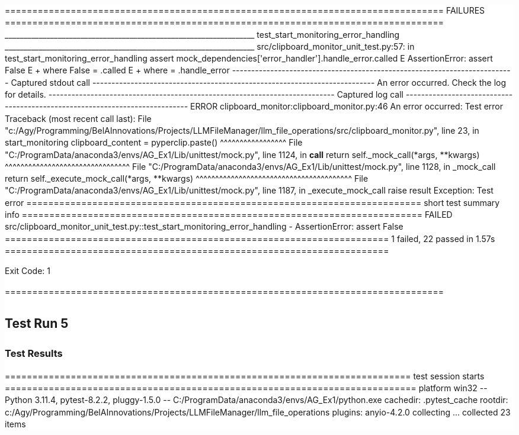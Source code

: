 ================================================================================ FAILURES ================================================================================
__________________________________________________________________ test_start_monitoring_error_handling __________________________________________________________________
src/clipboard_monitor_unit_test.py:57: in test_start_monitoring_error_handling
    assert mock_dependencies['error_handler'].handle_error.called
E   AssertionError: assert False
E    +  where False = <Mock name='mock.handle_error' id='1640977879632'>.called
E    +    where <Mock name='mock.handle_error' id='1640977879632'> = <Mock id='1640977782800'>.handle_error
-------------------------------------------------------------------------- Captured stdout call --------------------------------------------------------------------------
An error occurred. Check the log for details.
--------------------------------------------------------------------------- Captured log call ----------------------------------------------------------------------------
ERROR    clipboard_monitor:clipboard_monitor.py:46 An error occurred: Test error
Traceback (most recent call last):
  File "c:/Agy/Programming/BelAInnovations/Projects/LLMFileManager/llm_file_operations/src/clipboard_monitor.py", line 23, in start_monitoring
    clipboard_content = pyperclip.paste()
                        ^^^^^^^^^^^^^^^^^
  File "C:/ProgramData/anaconda3/envs/AG_Ex1/Lib/unittest/mock.py", line 1124, in __call__
    return self._mock_call(*args, **kwargs)
           ^^^^^^^^^^^^^^^^^^^^^^^^^^^^^^^^
  File "C:/ProgramData/anaconda3/envs/AG_Ex1/Lib/unittest/mock.py", line 1128, in _mock_call
    return self._execute_mock_call(*args, **kwargs)
           ^^^^^^^^^^^^^^^^^^^^^^^^^^^^^^^^^^^^^^^^
  File "C:/ProgramData/anaconda3/envs/AG_Ex1/Lib/unittest/mock.py", line 1187, in _execute_mock_call
    raise result
Exception: Test error
======================================================================== short test summary info =========================================================================
FAILED src/clipboard_monitor_unit_test.py::test_start_monitoring_error_handling - AssertionError: assert False
====================================================================== 1 failed, 22 passed in 1.57s ======================================================================

Exit Code: 1

================================================================================

## Test Run 5

### Test Results

========================================================================== test session starts ===========================================================================
platform win32 -- Python 3.11.4, pytest-8.2.2, pluggy-1.5.0 -- C:/ProgramData/anaconda3/envs/AG_Ex1/python.exe
cachedir: .pytest_cache
rootdir: c:/Agy/Programming/BelAInnovations/Projects/LLMFileManager/llm_file_operations
plugins: anyio-4.2.0
collecting ... collected 23 items
